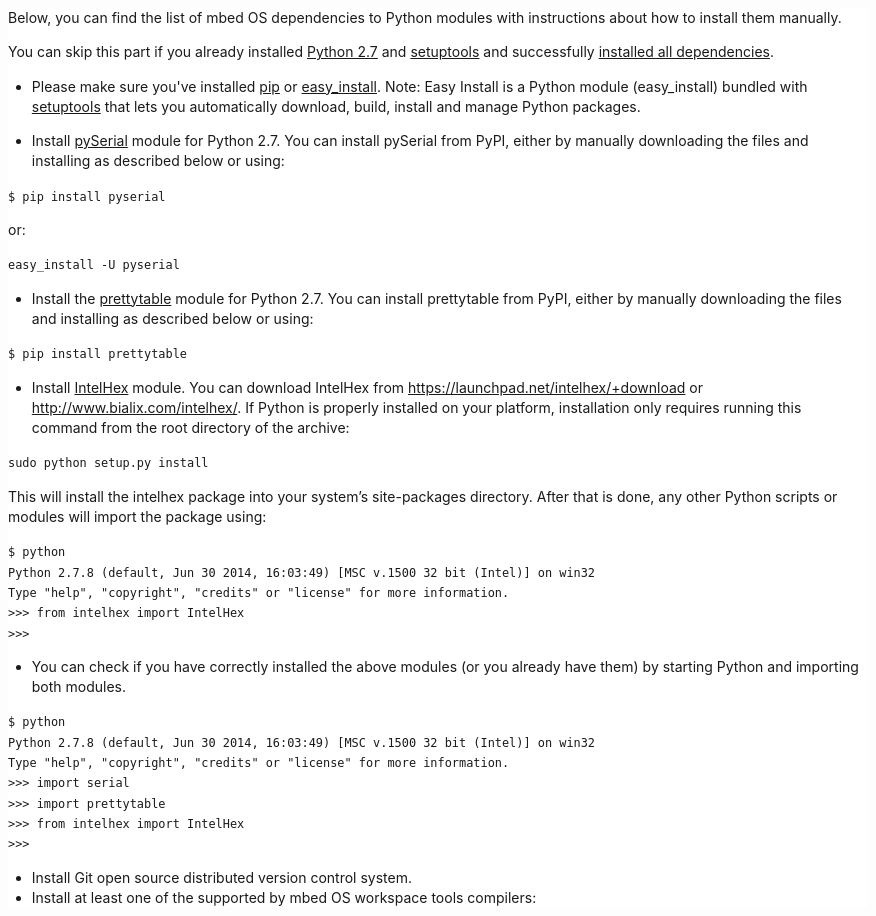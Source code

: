 Below, you can find the list of mbed OS dependencies to Python modules with instructions about how to install them manually.

You can skip this part if you already installed [Python 2.7](https://www.python.org/download/releases/2.7) and [setuptools](https://pythonhosted.org/an_example_pypi_project/setuptools.html) and successfully [installed all dependencies](#prerequisites).

* Please make sure you've installed [pip](https://pip.pypa.io/en/latest/installing.html) or [easy_install](https://pythonhosted.org/setuptools/easy_install.html#installing-easy-install).
Note: Easy Install is a Python module (easy_install) bundled with [setuptools](https://pythonhosted.org/an_example_pypi_project/setuptools.html#installing-setuptools-and-easy-install) that lets you automatically download, build, install and manage Python packages.

* Install [pySerial](https://pypi.python.org/pypi/pyserial) module for Python 2.7. You can install pySerial from PyPI, either by manually downloading the files and installing as described below or using:
```
$ pip install pyserial
```
or:
```
easy_install -U pyserial
```
* Install the [prettytable](https://code.google.com/p/prettytable/wiki/Installation) module for Python 2.7. You can install prettytable from PyPI, either by manually downloading the files and installing as described below or using:
```
$ pip install prettytable
```
* Install [IntelHex](https://pypi.python.org/pypi/IntelHex) module. You can download IntelHex from https://launchpad.net/intelhex/+download or http://www.bialix.com/intelhex/. If Python is properly installed on your platform, installation only requires running this command from the root directory of the archive:
```
sudo python setup.py install
```
This will install the intelhex package into your system’s site-packages directory. After that is done, any other Python scripts or modules will import the package using:
```
$ python
Python 2.7.8 (default, Jun 30 2014, 16:03:49) [MSC v.1500 32 bit (Intel)] on win32
Type "help", "copyright", "credits" or "license" for more information.
>>> from intelhex import IntelHex
>>>
```
* You can check if you have correctly installed the above modules (or you already have them) by starting Python and importing both modules.
```
$ python
Python 2.7.8 (default, Jun 30 2014, 16:03:49) [MSC v.1500 32 bit (Intel)] on win32
Type "help", "copyright", "credits" or "license" for more information.
>>> import serial
>>> import prettytable
>>> from intelhex import IntelHex
>>>
```
* Install Git open source distributed version control system.
* Install at least one of the supported by mbed OS workspace tools compilers: 
